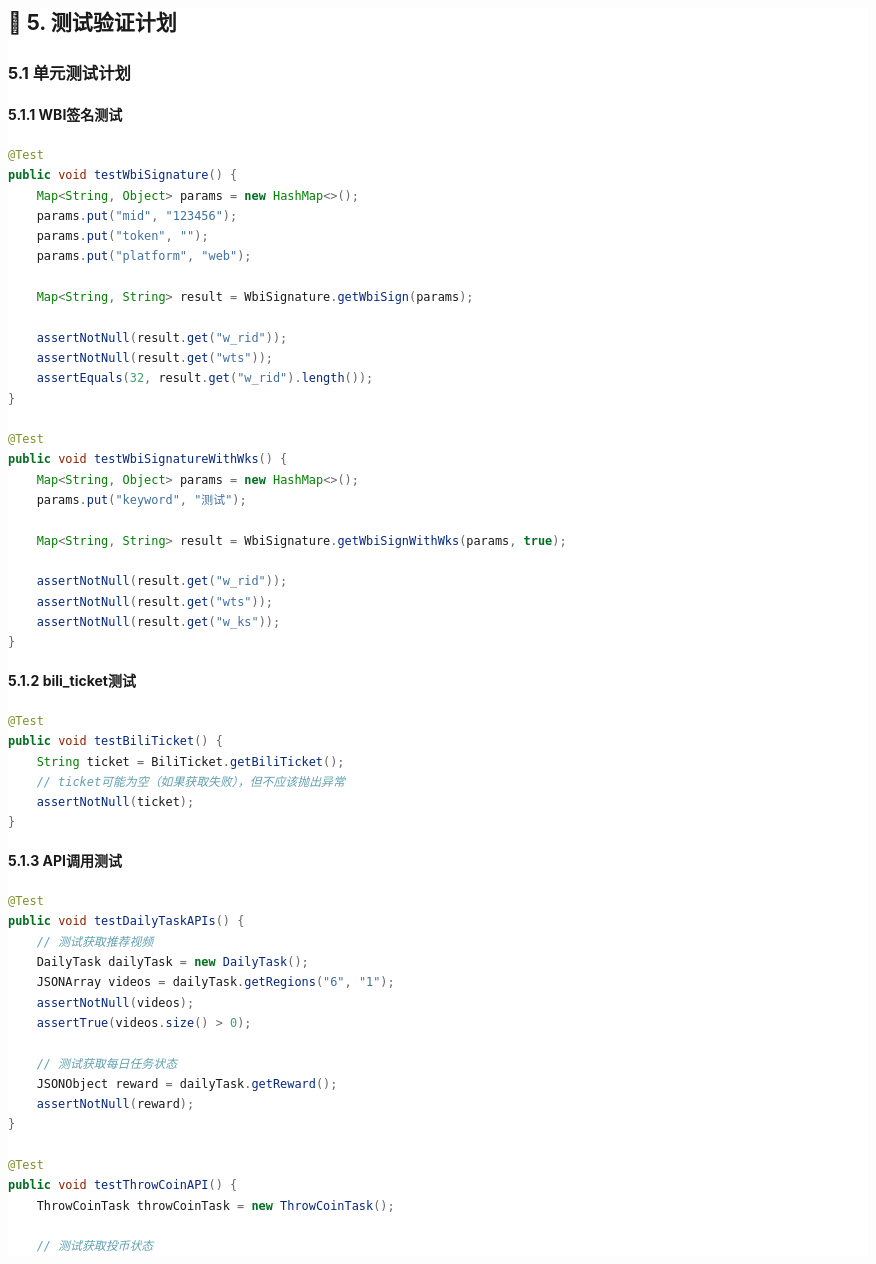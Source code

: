 ## 🧪 5. 测试验证计划

### 5.1 单元测试计划

#### 5.1.1 WBI签名测试
```java
@Test
public void testWbiSignature() {
    Map<String, Object> params = new HashMap<>();
    params.put("mid", "123456");
    params.put("token", "");
    params.put("platform", "web");
    
    Map<String, String> result = WbiSignature.getWbiSign(params);
    
    assertNotNull(result.get("w_rid"));
    assertNotNull(result.get("wts"));
    assertEquals(32, result.get("w_rid").length());
}

@Test
public void testWbiSignatureWithWks() {
    Map<String, Object> params = new HashMap<>();
    params.put("keyword", "测试");
    
    Map<String, String> result = WbiSignature.getWbiSignWithWks(params, true);
    
    assertNotNull(result.get("w_rid"));
    assertNotNull(result.get("wts"));
    assertNotNull(result.get("w_ks"));
}
```

#### 5.1.2 bili_ticket测试
```java
@Test
public void testBiliTicket() {
    String ticket = BiliTicket.getBiliTicket();
    // ticket可能为空（如果获取失败），但不应该抛出异常
    assertNotNull(ticket);
}
```

#### 5.1.3 API调用测试
```java
@Test
public void testDailyTaskAPIs() {
    // 测试获取推荐视频
    DailyTask dailyTask = new DailyTask();
    JSONArray videos = dailyTask.getRegions("6", "1");
    assertNotNull(videos);
    assertTrue(videos.size() > 0);
    
    // 测试获取每日任务状态
    JSONObject reward = dailyTask.getReward();
    assertNotNull(reward);
}

@Test
public void testThrowCoinAPI() {
    ThrowCoinTask throwCoinTask = new ThrowCoinTask();
    
    // 测试获取投币状态
```